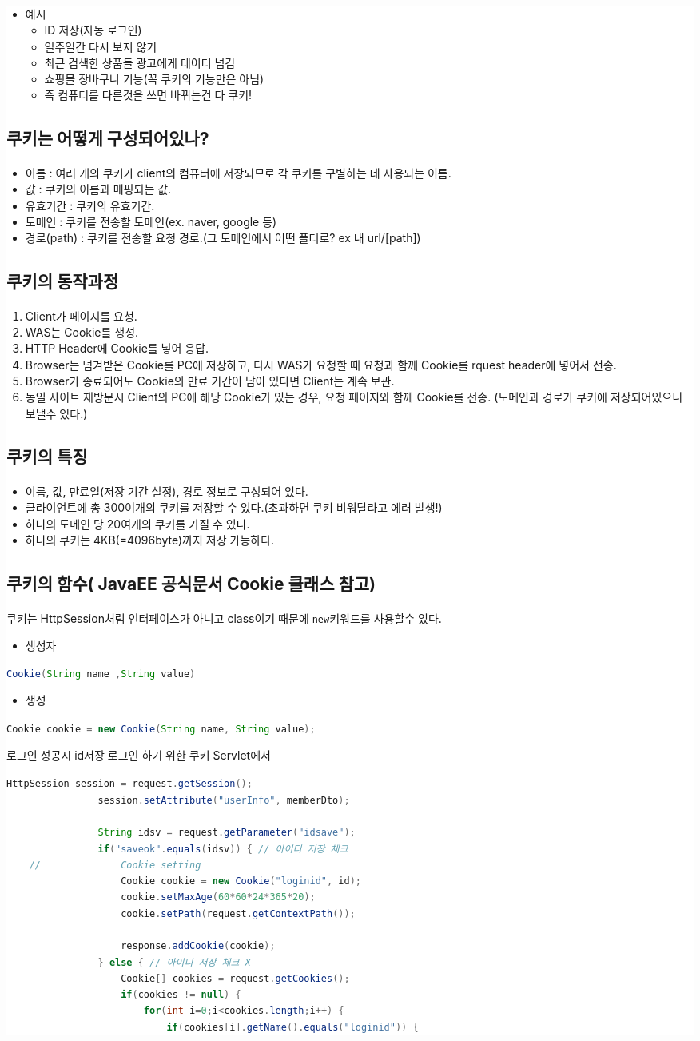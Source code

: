 - 예시
  - ID 저장(자동 로그인)
  - 일주일간 다시 보지 않기
  - 최근 검색한 상품들 광고에게 데이터 넘김
  - 쇼핑몰 장바구니 기능(꼭 쿠키의 기능만은 아님)
  - 즉 컴퓨터를 다른것을 쓰면 바뀌는건 다 쿠키!

## 쿠키는 어떻게 구성되어있나?

- 이름 : 여러 개의 쿠키가 client의 컴퓨터에 저장되므로 각 쿠키를 구별하는 데 사용되는 이름.
- 값 : 쿠키의 이름과 매핑되는 값.
- 유효기간 : 쿠키의 유효기간.
- 도메인 : 쿠키를 전송할 도메인(ex. naver, google 등)
- 경로(path) : 쿠키를 전송할 요청 경로.(그 도메인에서 어떤 폴더로? ex 내 url/[path])

## 쿠키의 동작과정

1. Client가 페이지를 요청.
2. WAS는 Cookie를 생성.
3. HTTP Header에 Cookie를 넣어 응답.
4. Browser는 넘겨받은 Cookie를 PC에 저장하고, 다시 WAS가 요청할 때 요청과 함께 Cookie를 rquest header에 넣어서 전송.
5. Browser가 종료되어도 Cookie의 만료 기간이 남아 있다면 Client는 계속 보관.
6. 동일 사이트 재방문시 Client의 PC에 해당 Cookie가 있는 경우, 요청 페이지와 함께 Cookie를 전송. (도메인과 경로가 쿠키에 저장되어있으니 보낼수 있다.)

## 쿠키의 특징

- 이름, 값, 만료일(저장 기간 설정), 경로 정보로 구성되어 있다.
- 클라이언트에 총 300여개의 쿠키를 저장할 수 있다.(초과하면 쿠키 비워달라고 에러 발생!)
- 하나의 도메인 당 20여개의 쿠키를 가질 수 있다.
- 하나의 쿠키는 4KB(=4096byte)까지 저장 가능하다.

## 쿠키의 함수( JavaEE 공식문서 Cookie 클래스 참고)

쿠키는 HttpSession처럼 인터페이스가 아니고 class이기 때문에 `new`키워드를 사용할수 있다.

- 생성자

```java
Cookie(String name ,String value)
```

- 생성

```java
Cookie cookie = new Cookie(String name, String value);
```

로그인 성공시 id저장 로그인 하기 위한 쿠키 Servlet에서

```java
HttpSession session = request.getSession();
				session.setAttribute("userInfo", memberDto);

				String idsv = request.getParameter("idsave");
				if("saveok".equals(idsv)) { // 아이디 저장 체크
	//				Cookie setting
					Cookie cookie = new Cookie("loginid", id);
					cookie.setMaxAge(60*60*24*365*20);
					cookie.setPath(request.getContextPath());

					response.addCookie(cookie);
				} else { // 아이디 저장 체크 X
					Cookie[] cookies = request.getCookies();
					if(cookies != null) {
						for(int i=0;i<cookies.length;i++) {
							if(cookies[i].getName().equals("loginid")) {
```